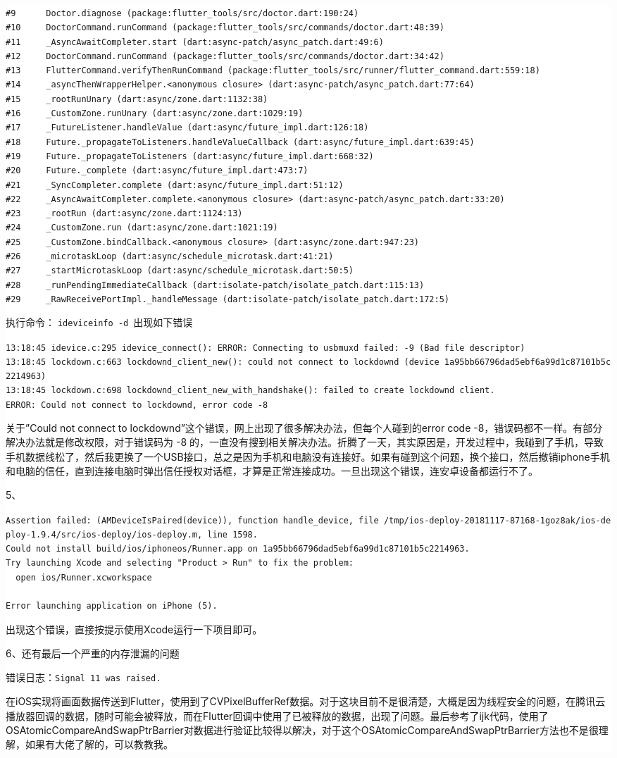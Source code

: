 ```
#9      Doctor.diagnose (package:flutter_tools/src/doctor.dart:190:24)
#10     DoctorCommand.runCommand (package:flutter_tools/src/commands/doctor.dart:48:39)
#11     _AsyncAwaitCompleter.start (dart:async-patch/async_patch.dart:49:6)
#12     DoctorCommand.runCommand (package:flutter_tools/src/commands/doctor.dart:34:42)
#13     FlutterCommand.verifyThenRunCommand (package:flutter_tools/src/runner/flutter_command.dart:559:18)
#14     _asyncThenWrapperHelper.<anonymous closure> (dart:async-patch/async_patch.dart:77:64)
#15     _rootRunUnary (dart:async/zone.dart:1132:38)
#16     _CustomZone.runUnary (dart:async/zone.dart:1029:19)
#17     _FutureListener.handleValue (dart:async/future_impl.dart:126:18)
#18     Future._propagateToListeners.handleValueCallback (dart:async/future_impl.dart:639:45)
#19     Future._propagateToListeners (dart:async/future_impl.dart:668:32)
#20     Future._complete (dart:async/future_impl.dart:473:7)
#21     _SyncCompleter.complete (dart:async/future_impl.dart:51:12)
#22     _AsyncAwaitCompleter.complete.<anonymous closure> (dart:async-patch/async_patch.dart:33:20)
#23     _rootRun (dart:async/zone.dart:1124:13)
#24     _CustomZone.run (dart:async/zone.dart:1021:19)
#25     _CustomZone.bindCallback.<anonymous closure> (dart:async/zone.dart:947:23)
#26     _microtaskLoop (dart:async/schedule_microtask.dart:41:21)
#27     _startMicrotaskLoop (dart:async/schedule_microtask.dart:50:5)
#28     _runPendingImmediateCallback (dart:isolate-patch/isolate_patch.dart:115:13)
#29     _RawReceivePortImpl._handleMessage (dart:isolate-patch/isolate_patch.dart:172:5)
```
执行命令： ```ideviceinfo -d ```出现如下错误
```
13:18:45 idevice.c:295 idevice_connect(): ERROR: Connecting to usbmuxd failed: -9 (Bad file descriptor)
13:18:45 lockdown.c:663 lockdownd_client_new(): could not connect to lockdownd (device 1a95bb66796dad5ebf6a99d1c87101b5c2214963)
13:18:45 lockdown.c:698 lockdownd_client_new_with_handshake(): failed to create lockdownd client.
ERROR: Could not connect to lockdownd, error code -8
```
关于”Could not connect to lockdownd”这个错误，网上出现了很多解决办法，但每个人碰到的error code -8，错误码都不一样。有部分解决办法就是修改权限，对于错误码为 -8 的，一直没有搜到相关解决办法。折腾了一天，其实原因是，开发过程中，我碰到了手机，导致手机数据线松了，然后我更换了一个USB接口，总之是因为手机和电脑没有连接好。如果有碰到这个问题，换个接口，然后撤销iphone手机和电脑的信任，直到连接电脑时弹出信任授权对话框，才算是正常连接成功。一旦出现这个错误，连安卓设备都运行不了。

5、
```
Assertion failed: (AMDeviceIsPaired(device)), function handle_device, file /tmp/ios-deploy-20181117-87168-1goz8ak/ios-deploy-1.9.4/src/ios-deploy/ios-deploy.m, line 1598.
Could not install build/ios/iphoneos/Runner.app on 1a95bb66796dad5ebf6a99d1c87101b5c2214963.
Try launching Xcode and selecting "Product > Run" to fix the problem:
  open ios/Runner.xcworkspace

Error launching application on iPhone (5).
```
出现这个错误，直接按提示使用Xcode运行一下项目即可。

6、还有最后一个严重的内存泄漏的问题

错误日志：```Signal 11 was raised.```

在iOS实现将画面数据传送到Flutter，使用到了CVPixelBufferRef数据。对于这块目前不是很清楚，大概是因为线程安全的问题，在腾讯云播放器回调的数据，随时可能会被释放，而在Flutter回调中使用了已被释放的数据，出现了问题。最后参考了ijk代码，使用了OSAtomicCompareAndSwapPtrBarrier对数据进行验证比较得以解决，对于这个OSAtomicCompareAndSwapPtrBarrier方法也不是很理解，如果有大佬了解的，可以教教我。



[jekyll]:      http://jekyllrb.com
[jekyll-gh]:   https://github.com/jekyll/jekyll
[jekyll-help]: https://github.com/jekyll/jekyll-help
